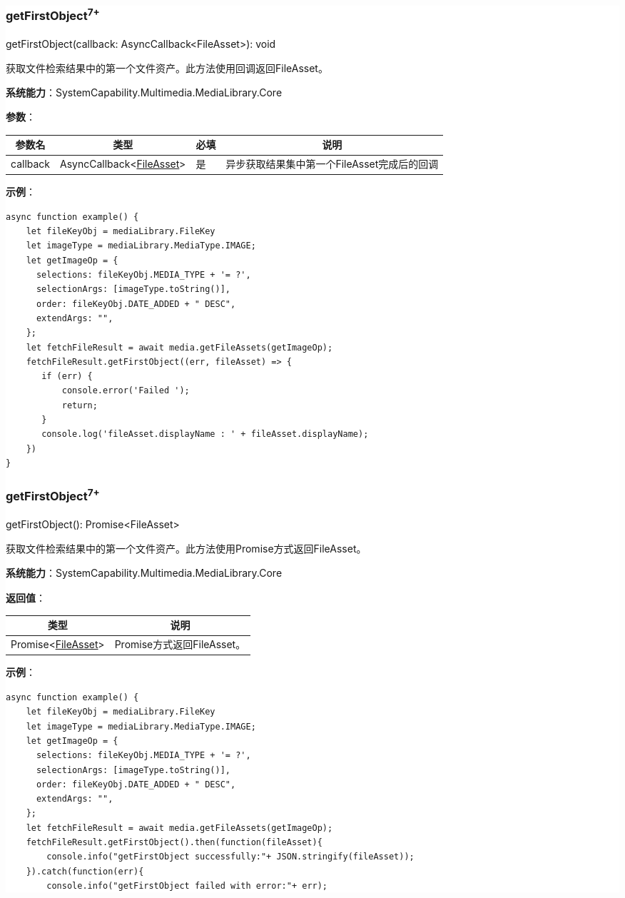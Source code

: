 ### getFirstObject<sup>7+</sup>

getFirstObject(callback: AsyncCallback&lt;FileAsset&gt;): void

获取文件检索结果中的第一个文件资产。此方法使用回调返回FileAsset。

**系统能力**：SystemCapability.Multimedia.MediaLibrary.Core

**参数**：

| 参数名   | 类型                                          | 必填 | 说明                                        |
| -------- | --------------------------------------------- | ---- | ------------------------------------------- |
| callback | AsyncCallback&lt;[FileAsset](#fileasset7)&gt; | 是   | 异步获取结果集中第一个FileAsset完成后的回调 |

**示例**：

```
async function example() {
    let fileKeyObj = mediaLibrary.FileKey
    let imageType = mediaLibrary.MediaType.IMAGE;
    let getImageOp = {
      selections: fileKeyObj.MEDIA_TYPE + '= ?',
      selectionArgs: [imageType.toString()],
      order: fileKeyObj.DATE_ADDED + " DESC",
      extendArgs: "",
    };
    let fetchFileResult = await media.getFileAssets(getImageOp);
    fetchFileResult.getFirstObject((err, fileAsset) => {
       if (err) {
           console.error('Failed ');
           return;
       }
       console.log('fileAsset.displayName : ' + fileAsset.displayName);
    })
}
```

### getFirstObject<sup>7+</sup>

getFirstObject(): Promise&lt;FileAsset&gt;

获取文件检索结果中的第一个文件资产。此方法使用Promise方式返回FileAsset。

**系统能力**：SystemCapability.Multimedia.MediaLibrary.Core

**返回值**：

| 类型                                    | 说明                       |
| --------------------------------------- | -------------------------- |
| Promise&lt;[FileAsset](#fileasset7)&gt; | Promise方式返回FileAsset。 |

**示例**：

```
async function example() {
    let fileKeyObj = mediaLibrary.FileKey
    let imageType = mediaLibrary.MediaType.IMAGE;
    let getImageOp = {
      selections: fileKeyObj.MEDIA_TYPE + '= ?',
      selectionArgs: [imageType.toString()],
      order: fileKeyObj.DATE_ADDED + " DESC",
      extendArgs: "",
    };
    let fetchFileResult = await media.getFileAssets(getImageOp);
    fetchFileResult.getFirstObject().then(function(fileAsset){
        console.info("getFirstObject successfully:"+ JSON.stringify(fileAsset));
    }).catch(function(err){
        console.info("getFirstObject failed with error:"+ err);
```